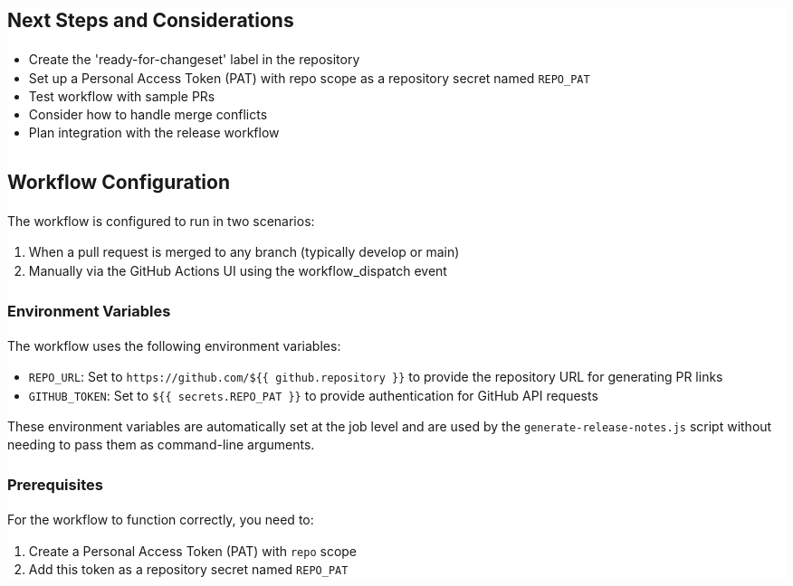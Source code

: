 ## Next Steps and Considerations

- Create the 'ready-for-changeset' label in the repository
- Set up a Personal Access Token (PAT) with repo scope as a repository secret named `REPO_PAT`
- Test workflow with sample PRs
- Consider how to handle merge conflicts
- Plan integration with the release workflow

## Workflow Configuration

The workflow is configured to run in two scenarios:

1. When a pull request is merged to any branch (typically develop or main)
2. Manually via the GitHub Actions UI using the workflow_dispatch event

### Environment Variables

The workflow uses the following environment variables:

- `REPO_URL`: Set to `https://github.com/${{ github.repository }}` to provide the repository URL for generating PR links
- `GITHUB_TOKEN`: Set to `${{ secrets.REPO_PAT }}` to provide authentication for GitHub API requests

These environment variables are automatically set at the job level and are used by the `generate-release-notes.js` script without needing to pass them as command-line arguments.

### Prerequisites

For the workflow to function correctly, you need to:

1. Create a Personal Access Token (PAT) with `repo` scope
2. Add this token as a repository secret named `REPO_PAT` 